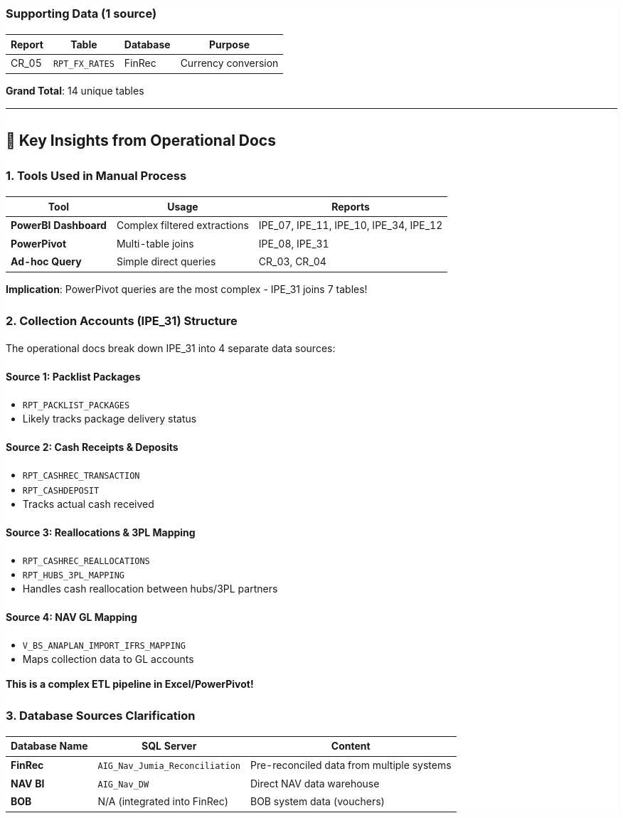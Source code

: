 ### Supporting Data (1 source)

| Report | Table | Database | Purpose |
|--------|-------|----------|---------|
| CR_05 | `RPT_FX_RATES` | FinRec | Currency conversion |

**Grand Total**: 14 unique tables

---

## 🔑 Key Insights from Operational Docs

### 1. Tools Used in Manual Process

| Tool | Usage | Reports |
|------|-------|---------|
| **PowerBI Dashboard** | Complex filtered extractions | IPE_07, IPE_11, IPE_10, IPE_34, IPE_12 |
| **PowerPivot** | Multi-table joins | IPE_08, IPE_31 |
| **Ad-hoc Query** | Simple direct queries | CR_03, CR_04 |

**Implication**: PowerPivot queries are the most complex - IPE_31 joins 7 tables!

### 2. Collection Accounts (IPE_31) Structure

The operational docs break down IPE_31 into 4 separate data sources:

#### Source 1: Packlist Packages
- `RPT_PACKLIST_PACKAGES`
- Likely tracks package delivery status

#### Source 2: Cash Receipts & Deposits
- `RPT_CASHREC_TRANSACTION`
- `RPT_CASHDEPOSIT`
- Tracks actual cash received

#### Source 3: Reallocations & 3PL Mapping
- `RPT_CASHREC_REALLOCATIONS`
- `RPT_HUBS_3PL_MAPPING`
- Handles cash reallocation between hubs/3PL partners

#### Source 4: NAV GL Mapping
- `V_BS_ANAPLAN_IMPORT_IFRS_MAPPING`
- Maps collection data to GL accounts

**This is a complex ETL pipeline in Excel/PowerPivot!**

### 3. Database Sources Clarification

| Database Name | SQL Server | Content |
|---------------|------------|---------|
| **FinRec** | `AIG_Nav_Jumia_Reconciliation` | Pre-reconciled data from multiple systems |
| **NAV BI** | `AIG_Nav_DW` | Direct NAV data warehouse |
| **BOB** | N/A (integrated into FinRec) | BOB system data (vouchers) |
